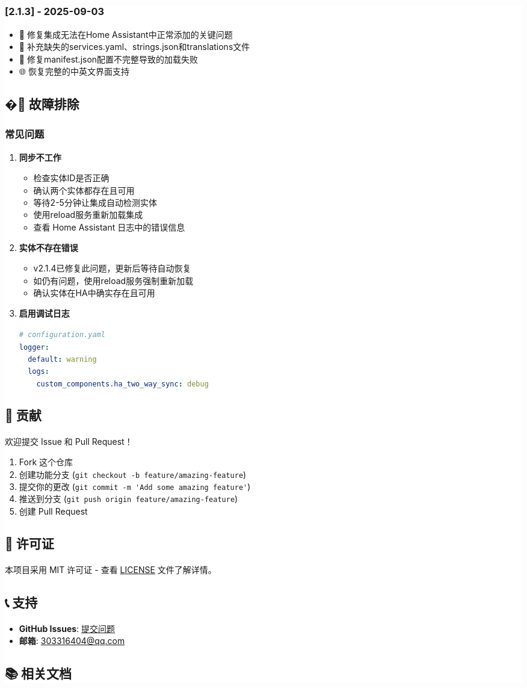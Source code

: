 ### [2.1.3] - 2025-09-03
- 🐛 修复集成无法在Home Assistant中正常添加的关键问题
- 📁 补充缺失的services.yaml、strings.json和translations文件
- 🔧 修复manifest.json配置不完整导致的加载失败
- 🌐 恢复完整的中英文界面支持

## �🔧 故障排除

### 常见问题

1. **同步不工作**
   - 检查实体ID是否正确
   - 确认两个实体都存在且可用
   - 等待2-5分钟让集成自动检测实体
   - 使用reload服务重新加载集成
   - 查看 Home Assistant 日志中的错误信息

2. **实体不存在错误**
   - v2.1.4已修复此问题，更新后等待自动恢复
   - 如仍有问题，使用reload服务强制重新加载
   - 确认实体在HA中确实存在且可用

3. **启用调试日志**
   ```yaml
   # configuration.yaml
   logger:
     default: warning
     logs:
       custom_components.ha_two_way_sync: debug
   ```

## 🤝 贡献

欢迎提交 Issue 和 Pull Request！

1. Fork 这个仓库
2. 创建功能分支 (`git checkout -b feature/amazing-feature`)
3. 提交你的更改 (`git commit -m 'Add some amazing feature'`)
4. 推送到分支 (`git push origin feature/amazing-feature`)
5. 创建 Pull Request

## 📄 许可证

本项目采用 MIT 许可证 - 查看 [LICENSE](LICENSE) 文件了解详情。

## 📞 支持

- **GitHub Issues**: [提交问题](https://github.com/symi-daguo/ha-two-way-sync/issues)
- **邮箱**: 303316404@qq.com

## 📚 相关文档
